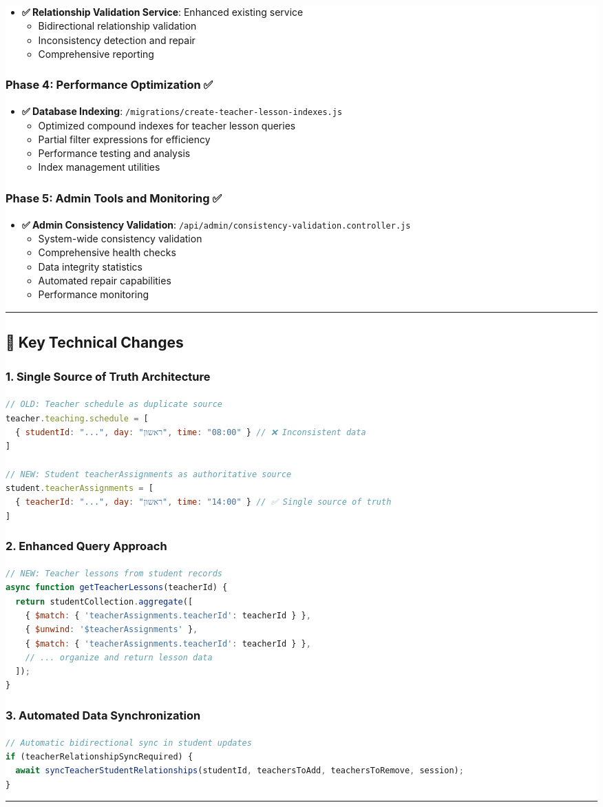 - **✅ Relationship Validation Service**: Enhanced existing service
  - Bidirectional relationship validation
  - Inconsistency detection and repair
  - Comprehensive reporting

### **Phase 4: Performance Optimization** ✅
- **✅ Database Indexing**: `/migrations/create-teacher-lesson-indexes.js`
  - Optimized compound indexes for teacher lesson queries
  - Partial filter expressions for efficiency
  - Performance testing and analysis
  - Index management utilities

### **Phase 5: Admin Tools and Monitoring** ✅
- **✅ Admin Consistency Validation**: `/api/admin/consistency-validation.controller.js`
  - System-wide consistency validation
  - Comprehensive health checks
  - Data integrity statistics
  - Automated repair capabilities
  - Performance monitoring

---

## 🔧 **Key Technical Changes**

### **1. Single Source of Truth Architecture**
```javascript
// OLD: Teacher schedule as duplicate source
teacher.teaching.schedule = [
  { studentId: "...", day: "ראשון", time: "08:00" } // ❌ Inconsistent data
]

// NEW: Student teacherAssignments as authoritative source
student.teacherAssignments = [
  { teacherId: "...", day: "ראשון", time: "14:00" } // ✅ Single source of truth
]
```

### **2. Enhanced Query Approach**
```javascript
// NEW: Teacher lessons from student records
async function getTeacherLessons(teacherId) {
  return studentCollection.aggregate([
    { $match: { 'teacherAssignments.teacherId': teacherId } },
    { $unwind: '$teacherAssignments' },
    { $match: { 'teacherAssignments.teacherId': teacherId } },
    // ... organize and return lesson data
  ]);
}
```

### **3. Automated Data Synchronization**
```javascript
// Automatic bidirectional sync in student updates
if (teacherRelationshipSyncRequired) {
  await syncTeacherStudentRelationships(studentId, teachersToAdd, teachersToRemove, session);
}
```

---